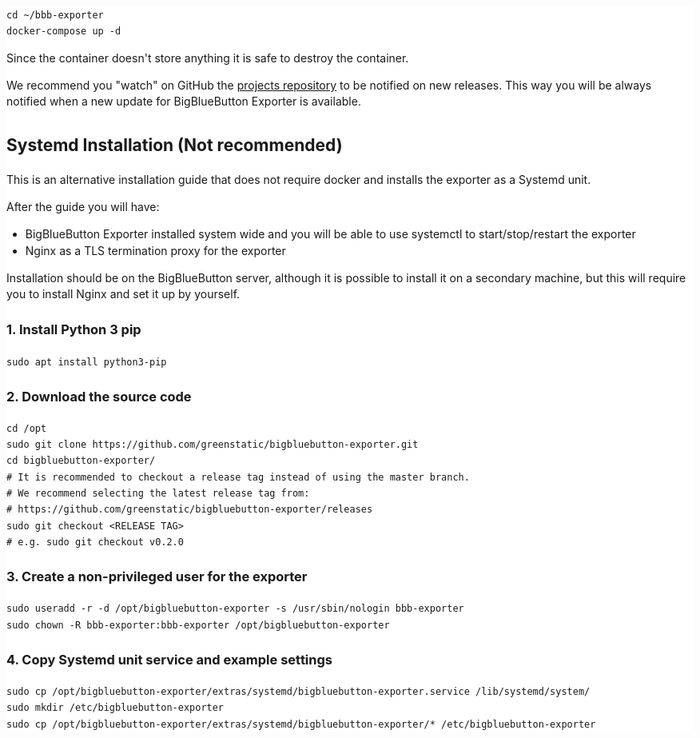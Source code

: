 ```shell
cd ~/bbb-exporter
docker-compose up -d
```

Since the container doesn't store anything it is safe to destroy the container.

We recommend you "watch" on GitHub the [projects repository](https://github.com/greenstatic/bigbluebutton-exporter/) to be notified
on new releases.
This way you will be always notified when a new update for BigBlueButton Exporter is available.

## Systemd Installation (Not recommended)
This is an alternative installation guide that does not require docker and installs the exporter as a Systemd unit.

After the guide you will have:

* BigBlueButton Exporter installed system wide and you will be able to use systemctl to
start/stop/restart the exporter
* Nginx as a TLS termination proxy for the exporter

Installation should be on the BigBlueButton server, although it is possible to install it on a secondary machine, but 
this will require you to install Nginx and set it up by yourself.

### 1. Install Python 3 pip
```shell
sudo apt install python3-pip
```

### 2. Download the source code
```shell
cd /opt
sudo git clone https://github.com/greenstatic/bigbluebutton-exporter.git
cd bigbluebutton-exporter/
# It is recommended to checkout a release tag instead of using the master branch.
# We recommend selecting the latest release tag from:
# https://github.com/greenstatic/bigbluebutton-exporter/releases
sudo git checkout <RELEASE TAG>
# e.g. sudo git checkout v0.2.0
```

### 3. Create a non-privileged user for the exporter
```shell
sudo useradd -r -d /opt/bigbluebutton-exporter -s /usr/sbin/nologin bbb-exporter
sudo chown -R bbb-exporter:bbb-exporter /opt/bigbluebutton-exporter
```

### 4. Copy Systemd unit service and example settings
```shell
sudo cp /opt/bigbluebutton-exporter/extras/systemd/bigbluebutton-exporter.service /lib/systemd/system/
sudo mkdir /etc/bigbluebutton-exporter
sudo cp /opt/bigbluebutton-exporter/extras/systemd/bigbluebutton-exporter/* /etc/bigbluebutton-exporter
```
